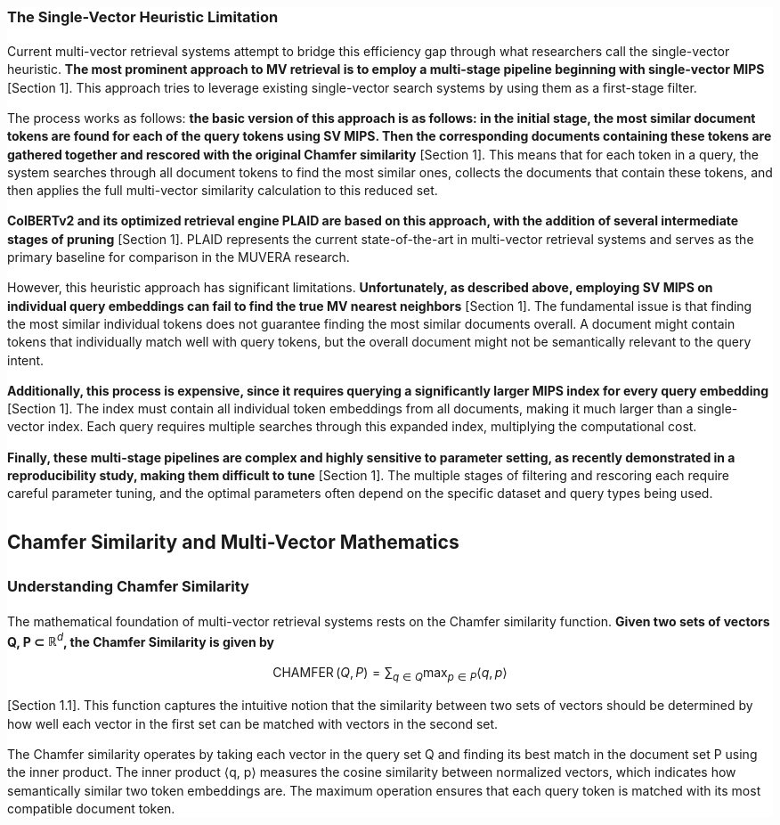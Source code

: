 ### The Single-Vector Heuristic Limitation

Current multi-vector retrieval systems attempt to bridge this efficiency gap through what researchers call the single-vector heuristic. **The most prominent approach to MV retrieval is to employ a multi-stage pipeline beginning with single-vector MIPS** [Section 1]. This approach tries to leverage existing single-vector search systems by using them as a first-stage filter.

The process works as follows: **the basic version of this approach is as follows: in the initial stage, the most similar document tokens are found for each of the query tokens using SV MIPS. Then the corresponding documents containing these tokens are gathered together and rescored with the original Chamfer similarity** [Section 1]. This means that for each token in a query, the system searches through all document tokens to find the most similar ones, collects the documents that contain these tokens, and then applies the full multi-vector similarity calculation to this reduced set.

**ColBERTv2 and its optimized retrieval engine PLAID are based on this approach, with the addition of several intermediate stages of pruning** [Section 1]. PLAID represents the current state-of-the-art in multi-vector retrieval systems and serves as the primary baseline for comparison in the MUVERA research.

However, this heuristic approach has significant limitations. **Unfortunately, as described above, employing SV MIPS on individual query embeddings can fail to find the true MV nearest neighbors** [Section 1]. The fundamental issue is that finding the most similar individual tokens does not guarantee finding the most similar documents overall. A document might contain tokens that individually match well with query tokens, but the overall document might not be semantically relevant to the query intent.

**Additionally, this process is expensive, since it requires querying a significantly larger MIPS index for every query embedding** [Section 1]. The index must contain all individual token embeddings from all documents, making it much larger than a single-vector index. Each query requires multiple searches through this expanded index, multiplying the computational cost.

**Finally, these multi-stage pipelines are complex and highly sensitive to parameter setting, as recently demonstrated in a reproducibility study, making them difficult to tune** [Section 1]. The multiple stages of filtering and rescoring each require careful parameter tuning, and the optimal parameters often depend on the specific dataset and query types being used.

## Chamfer Similarity and Multi-Vector Mathematics

### Understanding Chamfer Similarity

The mathematical foundation of multi-vector retrieval systems rests on the Chamfer similarity function. **Given two sets of vectors Q, P ⊂** $\mathbb{R}^d$**, the Chamfer Similarity is given by**

$$
\operatorname{CHAMFER}(Q, P) = \sum_{q \in Q} \max_{p \in P} \langle q, p \rangle
$$

[Section 1.1]. This function captures the intuitive notion that the similarity between two sets of vectors should be determined by how well each vector in the first set can be matched with vectors in the second set.

The Chamfer similarity operates by taking each vector in the query set Q and finding its best match in the document set P using the inner product. The inner product ⟨q, p⟩ measures the cosine similarity between normalized vectors, which indicates how semantically similar two token embeddings are. The maximum operation ensures that each query token is matched with its most compatible document token.
